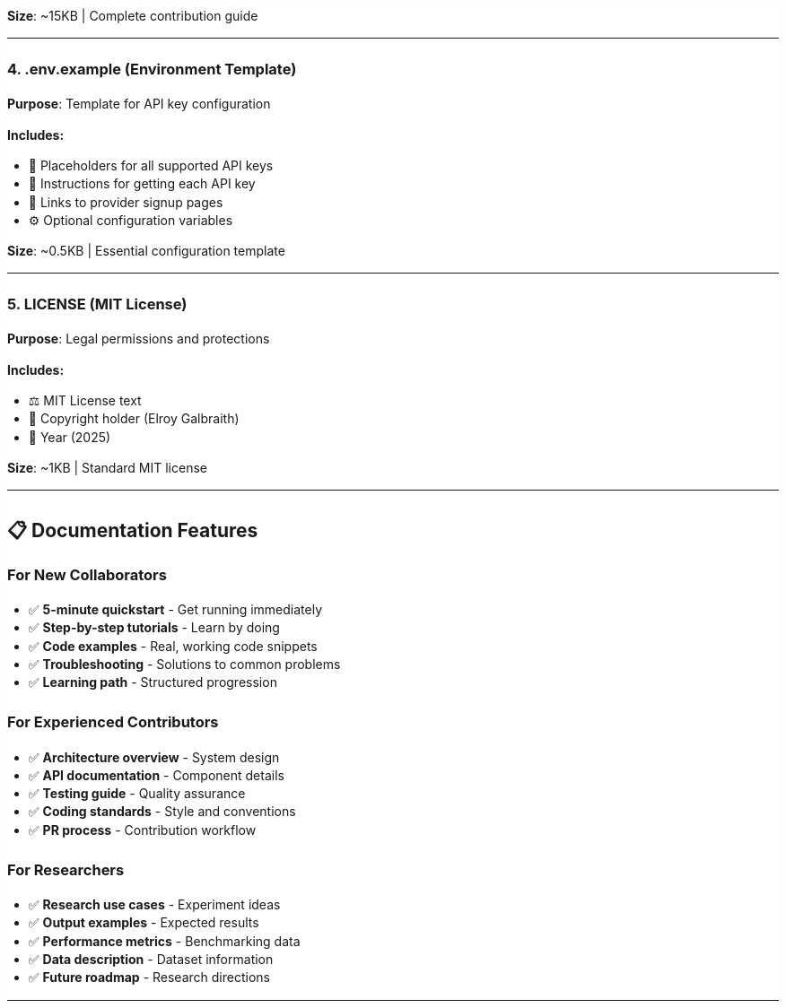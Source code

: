 **Size**: ~15KB | Complete contribution guide

---

### 4. **.env.example** (Environment Template)
**Purpose**: Template for API key configuration

**Includes:**
- 🔑 Placeholders for all supported API keys
- 📝 Instructions for getting each API key
- 🔗 Links to provider signup pages
- ⚙️ Optional configuration variables

**Size**: ~0.5KB | Essential configuration template

---

### 5. **LICENSE** (MIT License)
**Purpose**: Legal permissions and protections

**Includes:**
- ⚖️ MIT License text
- 👤 Copyright holder (Elroy Galbraith)
- 📅 Year (2025)

**Size**: ~1KB | Standard MIT license

---

## 📋 Documentation Features

### For New Collaborators
- ✅ **5-minute quickstart** - Get running immediately
- ✅ **Step-by-step tutorials** - Learn by doing
- ✅ **Code examples** - Real, working code snippets
- ✅ **Troubleshooting** - Solutions to common problems
- ✅ **Learning path** - Structured progression

### For Experienced Contributors
- ✅ **Architecture overview** - System design
- ✅ **API documentation** - Component details
- ✅ **Testing guide** - Quality assurance
- ✅ **Coding standards** - Style and conventions
- ✅ **PR process** - Contribution workflow

### For Researchers
- ✅ **Research use cases** - Experiment ideas
- ✅ **Output examples** - Expected results
- ✅ **Performance metrics** - Benchmarking data
- ✅ **Data description** - Dataset information
- ✅ **Future roadmap** - Research directions

---
